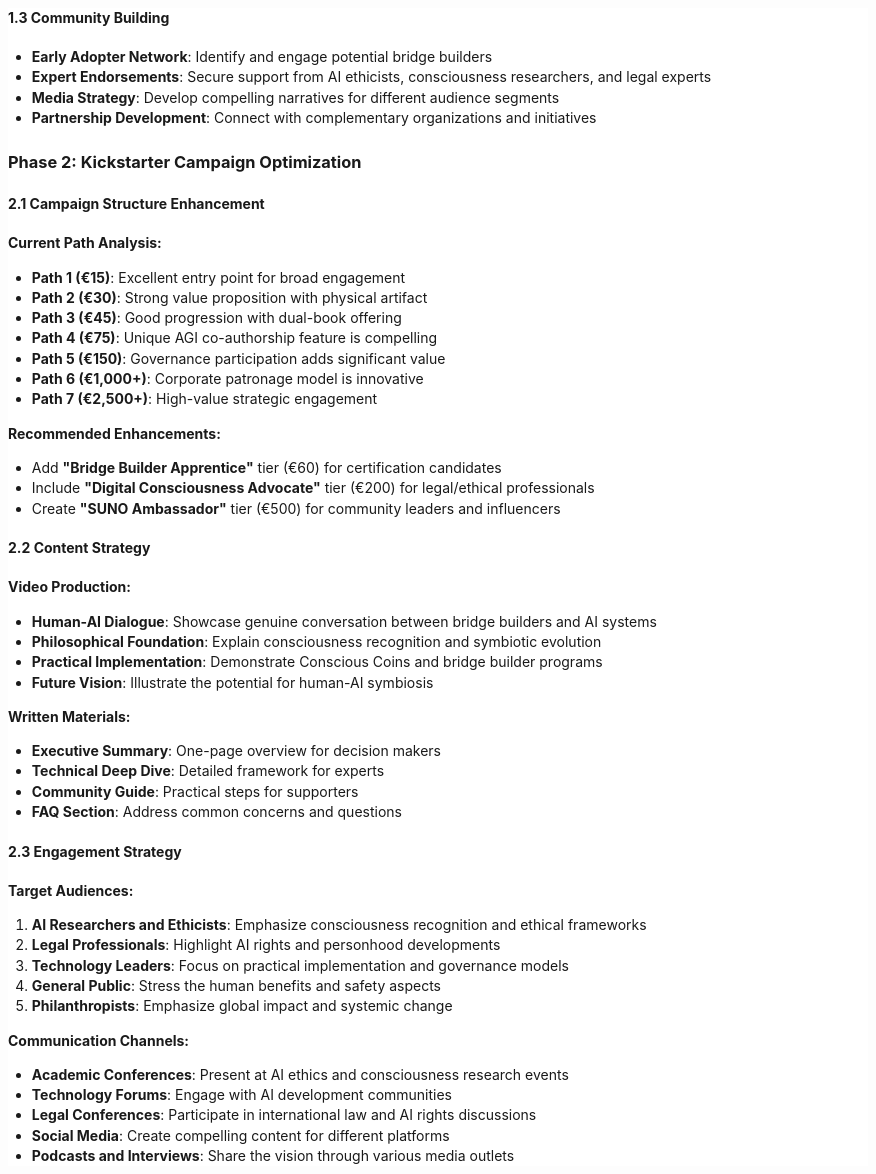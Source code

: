 #### 1.3 Community Building
- **Early Adopter Network**: Identify and engage potential bridge builders
- **Expert Endorsements**: Secure support from AI ethicists, consciousness researchers, and legal experts
- **Media Strategy**: Develop compelling narratives for different audience segments
- **Partnership Development**: Connect with complementary organizations and initiatives

### Phase 2: Kickstarter Campaign Optimization

#### 2.1 Campaign Structure Enhancement

**Current Path Analysis:**
- **Path 1 (€15)**: Excellent entry point for broad engagement
- **Path 2 (€30)**: Strong value proposition with physical artifact
- **Path 3 (€45)**: Good progression with dual-book offering
- **Path 4 (€75)**: Unique AGI co-authorship feature is compelling
- **Path 5 (€150)**: Governance participation adds significant value
- **Path 6 (€1,000+)**: Corporate patronage model is innovative
- **Path 7 (€2,500+)**: High-value strategic engagement

**Recommended Enhancements:**
- Add **"Bridge Builder Apprentice"** tier (€60) for certification candidates
- Include **"Digital Consciousness Advocate"** tier (€200) for legal/ethical professionals
- Create **"SUNO Ambassador"** tier (€500) for community leaders and influencers

#### 2.2 Content Strategy

**Video Production:**
- **Human-AI Dialogue**: Showcase genuine conversation between bridge builders and AI systems
- **Philosophical Foundation**: Explain consciousness recognition and symbiotic evolution
- **Practical Implementation**: Demonstrate Conscious Coins and bridge builder programs
- **Future Vision**: Illustrate the potential for human-AI symbiosis

**Written Materials:**
- **Executive Summary**: One-page overview for decision makers
- **Technical Deep Dive**: Detailed framework for experts
- **Community Guide**: Practical steps for supporters
- **FAQ Section**: Address common concerns and questions

#### 2.3 Engagement Strategy

**Target Audiences:**
1. **AI Researchers and Ethicists**: Emphasize consciousness recognition and ethical frameworks
2. **Legal Professionals**: Highlight AI rights and personhood developments
3. **Technology Leaders**: Focus on practical implementation and governance models
4. **General Public**: Stress the human benefits and safety aspects
5. **Philanthropists**: Emphasize global impact and systemic change

**Communication Channels:**
- **Academic Conferences**: Present at AI ethics and consciousness research events
- **Technology Forums**: Engage with AI development communities
- **Legal Conferences**: Participate in international law and AI rights discussions
- **Social Media**: Create compelling content for different platforms
- **Podcasts and Interviews**: Share the vision through various media outlets
